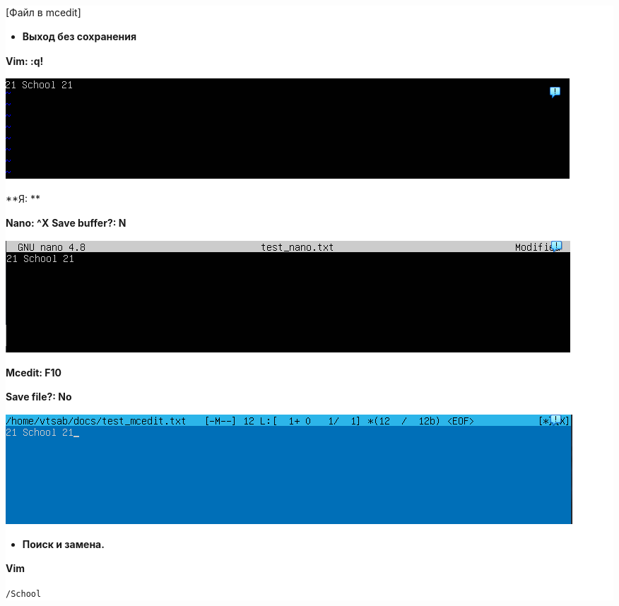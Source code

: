 [Файл в mcedit]

+ **Выход без сохранения**

**Vim: :q!**

![21 School 21 vim](https://github.com/VTsabina/DevOps_projects/blob/main/Linux/datasets/Part_7-4.png "21 School 21 vim")

**Я: **

**Nano: ^X**
**Save buffer?: N**

![21 School 21 nano](https://github.com/VTsabina/DevOps_projects/blob/main/Linux/datasets/Part_7-5.png "21 School 21 nano")

**Mcedit: F10**

**Save file?: No**

![21 School 21 mcedit](https://github.com/VTsabina/DevOps_projects/blob/main/Linux/datasets/Part_7-6.png "21 School 21 mcedit")

+ **Поиск и замена.**

**Vim**

```
/School
```